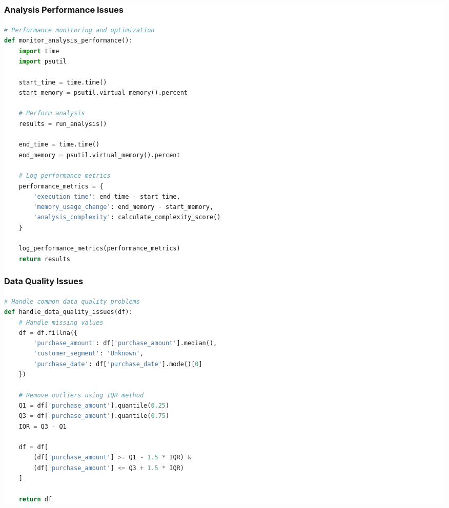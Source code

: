 ### Analysis Performance Issues
```python
# Performance monitoring and optimization
def monitor_analysis_performance():
    import time
    import psutil
    
    start_time = time.time()
    start_memory = psutil.virtual_memory().percent
    
    # Perform analysis
    results = run_analysis()
    
    end_time = time.time()
    end_memory = psutil.virtual_memory().percent
    
    # Log performance metrics
    performance_metrics = {
        'execution_time': end_time - start_time,
        'memory_usage_change': end_memory - start_memory,
        'analysis_complexity': calculate_complexity_score()
    }
    
    log_performance_metrics(performance_metrics)
    return results
```

### Data Quality Issues
```python
# Handle common data quality problems
def handle_data_quality_issues(df):
    # Handle missing values
    df = df.fillna({
        'purchase_amount': df['purchase_amount'].median(),
        'customer_segment': 'Unknown',
        'purchase_date': df['purchase_date'].mode()[0]
    })
    
    # Remove outliers using IQR method
    Q1 = df['purchase_amount'].quantile(0.25)
    Q3 = df['purchase_amount'].quantile(0.75)
    IQR = Q3 - Q1
    
    df = df[
        (df['purchase_amount'] >= Q1 - 1.5 * IQR) &
        (df['purchase_amount'] <= Q3 + 1.5 * IQR)
    ]
    
    return df
```
